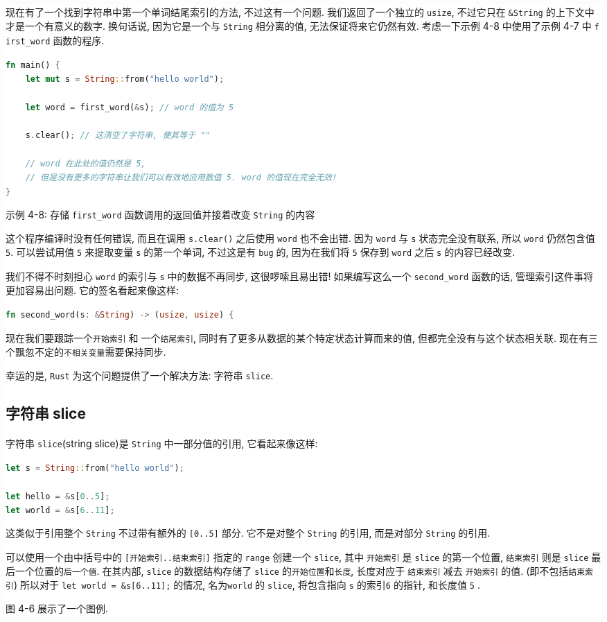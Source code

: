 现在有了一个找到字符串中第一个单词结尾索引的方法, 不过这有一个问题.
我们返回了一个独立的 `usize`, 不过它只在 `&String` 的上下文中才是一个有意义的数字.
换句话说, 因为它是一个与 `String` 相分离的值, 无法保证将来它仍然有效.
考虑一下示例 4-8 中使用了示例 4-7 中 `first_word` 函数的程序.

```rust
fn main() {
    let mut s = String::from("hello world");

    let word = first_word(&s); // word 的值为 5

    s.clear(); // 这清空了字符串, 使其等于 ""

    // word 在此处的值仍然是 5,
    // 但是没有更多的字符串让我们可以有效地应用数值 5. word 的值现在完全无效!
}
```

示例 4-8: 存储 `first_word` 函数调用的返回值并接着改变 `String` 的内容

这个程序编译时没有任何错误, 而且在调用 `s.clear()` 之后使用 `word` 也不会出错.
因为 `word` 与 `s` 状态完全没有联系, 所以 `word` 仍然包含值 `5`.
可以尝试用值 `5` 来提取变量 `s` 的第一个单词, 不过这是有 `bug` 的, 因为在我们将 `5` 保存到 `word` 之后 `s` 的内容已经改变.

我们不得不时刻担心 `word` 的索引与 `s` 中的数据不再同步, 这很啰嗦且易出错!
如果编写这么一个 `second_word` 函数的话, 管理索引这件事将更加容易出问题. 它的签名看起来像这样:

```rust
fn second_word(s: &String) -> (usize, usize) {
```

现在我们要跟踪一个`开始索引` 和 一个`结尾索引`, 同时有了更多从数据的某个特定状态计算而来的值, 但都完全没有与这个状态相关联.
现在有三个飘忽不定的`不相关变量`需要保持同步.

幸运的是, `Rust` 为这个问题提供了一个解决方法: 字符串 `slice`.

## 字符串 slice

字符串 `slice`(string slice)是 `String` 中一部分值的引用, 它看起来像这样:

```rust
let s = String::from("hello world");

let hello = &s[0..5];
let world = &s[6..11];
```

这类似于引用整个 `String` 不过带有额外的 `[0..5]` 部分.
它不是对整个 `String` 的引用, 而是对部分 `String` 的引用.

可以使用一个由中括号中的 `[开始索引..结束索引]` 指定的 `range` 创建一个 `slice`,
其中 `开始索引` 是 `slice` 的第一个位置, `结束索引` 则是 `slice` 最后一个位置的`后一个值`.
在其内部, `slice` 的数据结构存储了 `slice` 的`开始位置`和`长度`, 长度对应于 `结束索引` 减去 `开始索引` 的值. (即不包括`结束索引`)
所以对于 `let world = &s[6..11];` 的情况, 名为`world` 的 `slice`, 将包含指向 `s` 的索引`6` 的指针, 和长度值 `5`  .

图 4-6 展示了一个图例.
